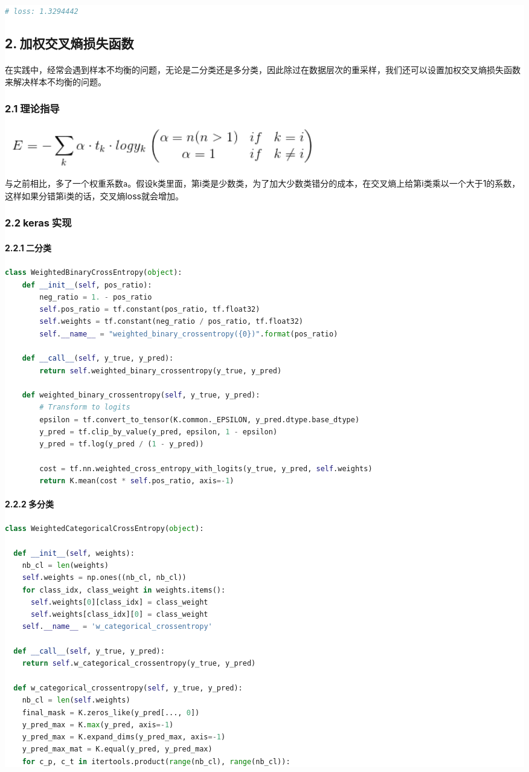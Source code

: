 ```python
# loss: 1.3294442
```

## 2. 加权交叉熵损失函数

在实践中，经常会遇到样本不均衡的问题，无论是二分类还是多分类，因此除过在数据层次的重采样，我们还可以设置加权交叉熵损失函数来解决样本不均衡的问题。

### 2.1 理论指导

![img](/img/2019-08-07-4.png)

与之前相比，多了一个权重系数`a`。假设k类里面，第i类是少数类，为了加大少数类错分的成本，在交叉熵上给第i类乘以一个大于1的系数，这样如果分错第i类的话，交叉熵loss就会增加。

### 2.2 keras 实现

#### 2.2.1 二分类

```python
class WeightedBinaryCrossEntropy(object):
    def __init__(self, pos_ratio):
        neg_ratio = 1. - pos_ratio
        self.pos_ratio = tf.constant(pos_ratio, tf.float32)
        self.weights = tf.constant(neg_ratio / pos_ratio, tf.float32)
        self.__name__ = "weighted_binary_crossentropy({0})".format(pos_ratio)

    def __call__(self, y_true, y_pred):
        return self.weighted_binary_crossentropy(y_true, y_pred)

    def weighted_binary_crossentropy(self, y_true, y_pred):
        # Transform to logits
        epsilon = tf.convert_to_tensor(K.common._EPSILON, y_pred.dtype.base_dtype)
        y_pred = tf.clip_by_value(y_pred, epsilon, 1 - epsilon)
        y_pred = tf.log(y_pred / (1 - y_pred))

        cost = tf.nn.weighted_cross_entropy_with_logits(y_true, y_pred, self.weights)
        return K.mean(cost * self.pos_ratio, axis=-1)
```

#### 2.2.2 多分类

```python
class WeightedCategoricalCrossEntropy(object):
 
  def __init__(self, weights):
    nb_cl = len(weights)
    self.weights = np.ones((nb_cl, nb_cl))
    for class_idx, class_weight in weights.items():
      self.weights[0][class_idx] = class_weight
      self.weights[class_idx][0] = class_weight
    self.__name__ = 'w_categorical_crossentropy'
 
  def __call__(self, y_true, y_pred):
    return self.w_categorical_crossentropy(y_true, y_pred)
 
  def w_categorical_crossentropy(self, y_true, y_pred):
    nb_cl = len(self.weights)
    final_mask = K.zeros_like(y_pred[..., 0])
    y_pred_max = K.max(y_pred, axis=-1)
    y_pred_max = K.expand_dims(y_pred_max, axis=-1)
    y_pred_max_mat = K.equal(y_pred, y_pred_max)
    for c_p, c_t in itertools.product(range(nb_cl), range(nb_cl)):
```